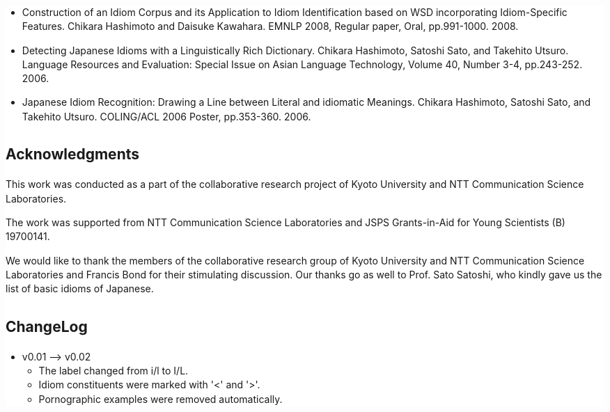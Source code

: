 * Construction of an Idiom Corpus and its Application to Idiom Identification based on WSD incorporating Idiom-Specific Features. Chikara Hashimoto and Daisuke Kawahara. EMNLP 2008, Regular paper, Oral, pp.991-1000. 2008.

* Detecting Japanese Idioms with a Linguistically Rich Dictionary. Chikara Hashimoto, Satoshi Sato, and Takehito Utsuro. Language Resources and Evaluation: Special Issue on Asian Language Technology, Volume 40, Number 3-4, pp.243-252. 2006.

* Japanese Idiom Recognition: Drawing a Line between Literal and idiomatic Meanings. Chikara Hashimoto, Satoshi Sato, and Takehito Utsuro. COLING/ACL 2006 Poster, pp.353-360. 2006.


## Acknowledgments

This work was conducted as a part of the collaborative research project of Kyoto University and NTT Communication Science Laboratories.

The work was supported from NTT Communication Science Laboratories and JSPS Grants-in-Aid for Young Scientists (B) 19700141.

We would like to thank the members of the collaborative research group of Kyoto University and NTT Communication Science Laboratories and Francis Bond for their stimulating discussion. Our thanks go as well to Prof. Sato Satoshi, who kindly gave us the list of basic idioms of Japanese.


## ChangeLog

- v0.01 --> v0.02
  - The label changed from i/l to I/L.
  - Idiom constituents were marked with '<' and '>'.
  - Pornographic examples were removed automatically.
